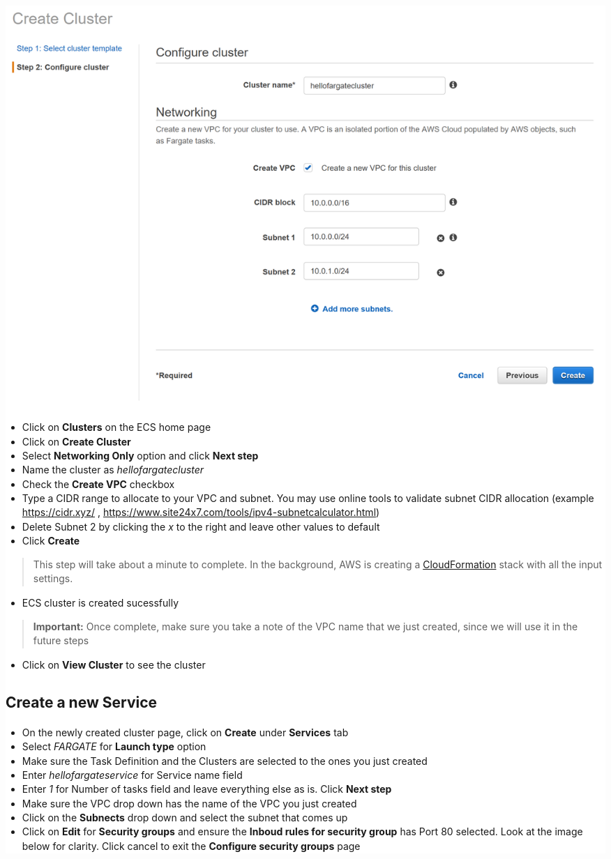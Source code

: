 ![](images/createcluster1.png)
* Click on **Clusters** on the ECS home page
* Click on **Create Cluster**
* Select **Networking Only** option and click **Next step**
* Name the cluster as _hellofargatecluster_ 
* Check the **Create VPC** checkbox 
* Type a CIDR range to allocate to your VPC and subnet. You may use online tools to validate subnet CIDR allocation (example https://cidr.xyz/ , https://www.site24x7.com/tools/ipv4-subnetcalculator.html)
* Delete Subnet 2 by clicking the _x_ to the right and leave other values to default
* Click **Create**
> This step will take about a minute to complete. In the background, AWS is creating a [CloudFormation](https://aws.amazon.com/cloudformation/) stack with all the input settings.

* ECS cluster is created sucessfully
> **Important:** Once complete, make sure you take a note of the VPC name that we just created, since we will use it in the future steps
* Click on **View Cluster** to see the cluster

## Create a new Service
* On the newly created cluster page, click on **Create** under **Services** tab
* Select _FARGATE_ for **Launch type** option
* Make sure the Task Definition and the Clusters are selected to the ones you just created
* Enter _hellofargateservice_ for Service name field
* Enter _1_ for Number of tasks field and leave everything else as is. Click **Next step**
* Make sure the VPC drop down has the name of the VPC you just created 
* Click on the **Subnects** drop down and select the subnet that comes up
* Click on **Edit** for **Security groups** and ensure the **Inboud rules for security group** has Port 80 selected. Look at the image below for clarity. Click cancel to exit the **Configure security groups** page